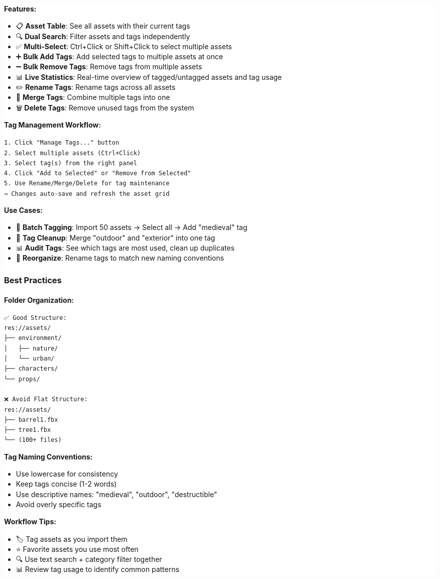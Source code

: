 **Features:**
- 📋 **Asset Table**: See all assets with their current tags
- 🔍 **Dual Search**: Filter assets and tags independently
- ✅ **Multi-Select**: Ctrl+Click or Shift+Click to select multiple assets
- ➕ **Bulk Add Tags**: Add selected tags to multiple assets at once
- ➖ **Bulk Remove Tags**: Remove tags from multiple assets
- 📊 **Live Statistics**: Real-time overview of tagged/untagged assets and tag usage
- ✏️ **Rename Tags**: Rename tags across all assets
- 🔀 **Merge Tags**: Combine multiple tags into one
- 🗑️ **Delete Tags**: Remove unused tags from the system

**Tag Management Workflow:**
```
1. Click "Manage Tags..." button
2. Select multiple assets (Ctrl+Click)
3. Select tag(s) from the right panel
4. Click "Add to Selected" or "Remove from Selected"
5. Use Rename/Merge/Delete for tag maintenance
→ Changes auto-save and refresh the asset grid
```

**Use Cases:**
- 🎯 **Batch Tagging**: Import 50 assets → Select all → Add "medieval" tag
- 🧹 **Tag Cleanup**: Merge "outdoor" and "exterior" into one tag
- 📊 **Audit Tags**: See which tags are most used, clean up duplicates
- 🔄 **Reorganize**: Rename tags to match new naming conventions

### **Best Practices**

**Folder Organization:**
```
✅ Good Structure:
res://assets/
├── environment/
│   ├── nature/
│   └── urban/
├── characters/
└── props/

❌ Avoid Flat Structure:
res://assets/
├── barrel1.fbx
├── tree1.fbx
└── (100+ files)
```

**Tag Naming Conventions:**
- Use lowercase for consistency
- Keep tags concise (1-2 words)
- Use descriptive names: "medieval", "outdoor", "destructible"
- Avoid overly specific tags

**Workflow Tips:**
- 🏷️ Tag assets as you import them
- ⭐ Favorite assets you use most often
- 🔍 Use text search + category filter together
- 📊 Review tag usage to identify common patterns
